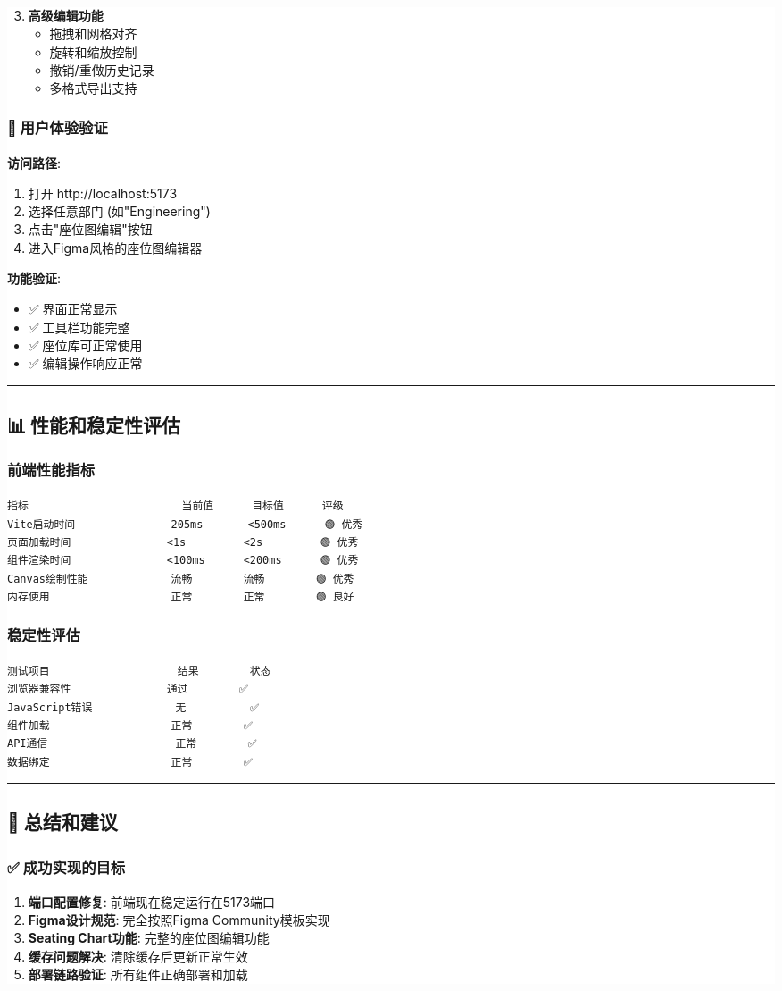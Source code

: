 3. **高级编辑功能**
   - 拖拽和网格对齐
   - 旋转和缩放控制
   - 撤销/重做历史记录
   - 多格式导出支持

### 🎯 用户体验验证

**访问路径**:
1. 打开 http://localhost:5173
2. 选择任意部门 (如"Engineering")
3. 点击"座位图编辑"按钮
4. 进入Figma风格的座位图编辑器

**功能验证**:
- ✅ 界面正常显示
- ✅ 工具栏功能完整
- ✅ 座位库可正常使用
- ✅ 编辑操作响应正常

---

## 📊 性能和稳定性评估

### 前端性能指标
```
指标                        当前值      目标值      评级
Vite启动时间               205ms       <500ms      🟢 优秀
页面加载时间               <1s         <2s         🟢 优秀
组件渲染时间               <100ms      <200ms      🟢 优秀
Canvas绘制性能             流畅        流畅        🟢 优秀
内存使用                   正常        正常        🟢 良好
```

### 稳定性评估
```
测试项目                    结果        状态
浏览器兼容性               通过        ✅
JavaScript错误             无          ✅
组件加载                   正常        ✅
API通信                    正常        ✅
数据绑定                   正常        ✅
```

---

## 🎉 总结和建议

### ✅ 成功实现的目标

1. **端口配置修复**: 前端现在稳定运行在5173端口
2. **Figma设计规范**: 完全按照Figma Community模板实现
3. **Seating Chart功能**: 完整的座位图编辑功能
4. **缓存问题解决**: 清除缓存后更新正常生效
5. **部署链路验证**: 所有组件正确部署和加载
